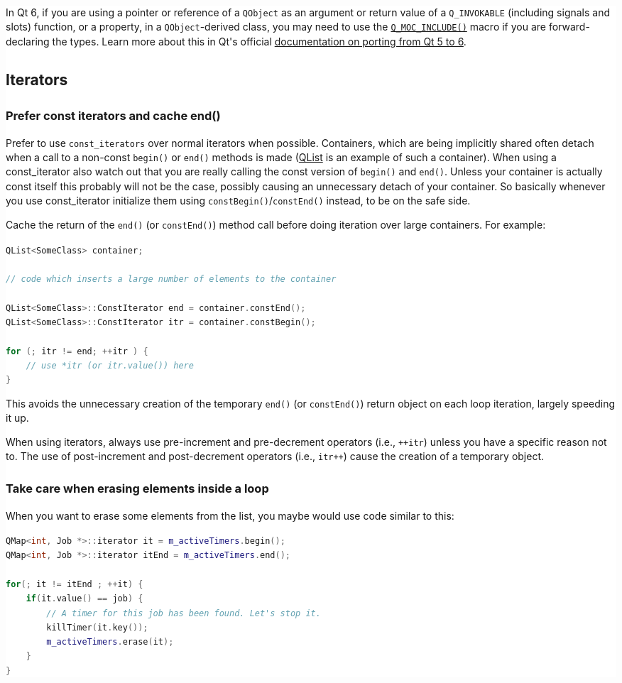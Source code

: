In Qt 6, if you are using a pointer or reference of a `QObject` as an
argument or return value of a `Q_INVOKABLE` (including signals and slots)
function, or a property, in a `QObject`-derived class, you may need to use the 
[`Q_MOC_INCLUDE()`][q_moc_include] macro if you are forward-declaring
the types. Learn more about this in Qt's official [documentation on porting
from Qt 5 to 6][qtcore6-changes].

[q_moc_include]: https://doc.qt.io/qt-6/qobject.html#Q_MOC_INCLUDE
[qtcore6-changes]: https://doc.qt.io/qt-6/qtcore-changes-qt6.html#type-registration

## Iterators

### Prefer const iterators and cache end()

Prefer to use `const_iterators` over normal iterators when possible.
Containers, which are being implicitly shared often detach when a call to a
non-const `begin()` or `end()` methods is made ([QList](https://doc.qt.io/qt-6/qlist.html) is an example of
such a container). When using a const_iterator also watch out that you are
really calling the const version of `begin()` and `end()`. Unless your
container is actually const itself this probably will not be the case, possibly
causing an unnecessary detach of your container. So basically whenever you use
const_iterator initialize them using `constBegin()`/`constEnd()` instead, to be
on the safe side. 

Cache the return of the `end()` (or `constEnd()`) method call before doing
iteration over large containers. For example:

```cpp
QList<SomeClass> container;

// code which inserts a large number of elements to the container

QList<SomeClass>::ConstIterator end = container.constEnd();
QList<SomeClass>::ConstIterator itr = container.constBegin();

for (; itr != end; ++itr ) {
    // use *itr (or itr.value()) here
}
```

This avoids the unnecessary creation of the temporary `end()` (or `constEnd()`)
return object on each loop iteration, largely speeding it up.

When using iterators, always use pre-increment and pre-decrement operators
(i.e., `++itr`) unless you have a specific reason not to. The use of
post-increment and post-decrement operators (i.e., `itr++`) cause the creation
of a temporary object.

### Take care when erasing elements inside a loop

When you want to erase some elements from the list, you maybe would use code
similar to this:

```cpp
QMap<int, Job *>::iterator it = m_activeTimers.begin();
QMap<int, Job *>::iterator itEnd = m_activeTimers.end();

for(; it != itEnd ; ++it) {
    if(it.value() == job) {
        // A timer for this job has been found. Let's stop it.
        killTimer(it.key());
        m_activeTimers.erase(it);
    }
}
```
